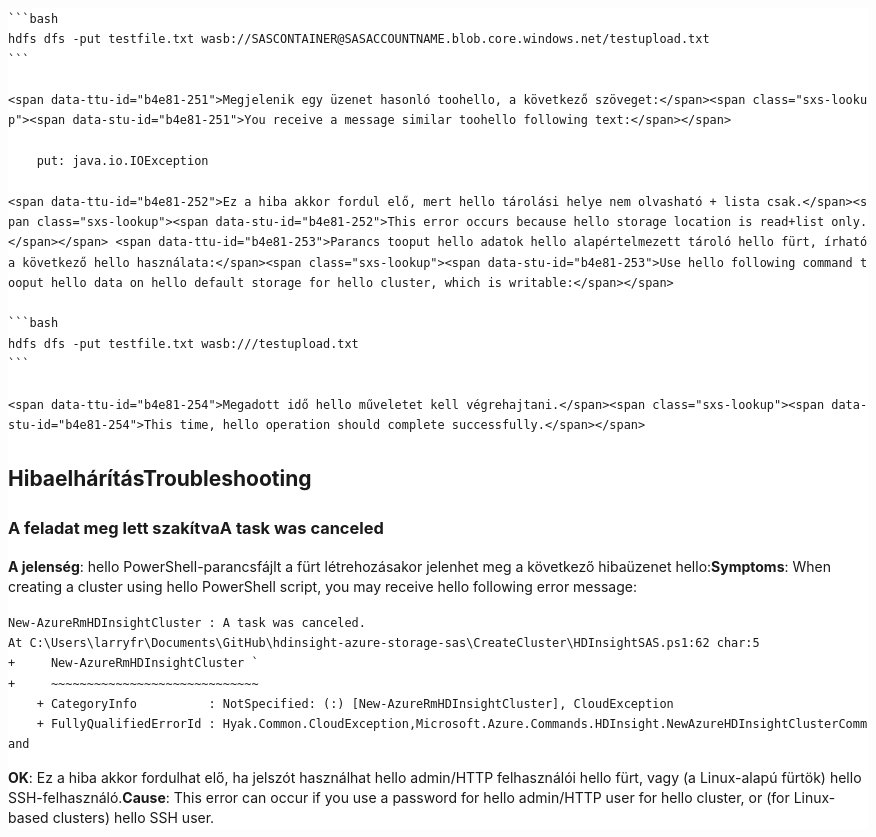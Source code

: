     ```bash
    hdfs dfs -put testfile.txt wasb://SASCONTAINER@SASACCOUNTNAME.blob.core.windows.net/testupload.txt
    ```

    <span data-ttu-id="b4e81-251">Megjelenik egy üzenet hasonló toohello, a következő szöveget:</span><span class="sxs-lookup"><span data-stu-id="b4e81-251">You receive a message similar toohello following text:</span></span>

        put: java.io.IOException

    <span data-ttu-id="b4e81-252">Ez a hiba akkor fordul elő, mert hello tárolási helye nem olvasható + lista csak.</span><span class="sxs-lookup"><span data-stu-id="b4e81-252">This error occurs because hello storage location is read+list only.</span></span> <span data-ttu-id="b4e81-253">Parancs tooput hello adatok hello alapértelmezett tároló hello fürt, írható a következő hello használata:</span><span class="sxs-lookup"><span data-stu-id="b4e81-253">Use hello following command tooput hello data on hello default storage for hello cluster, which is writable:</span></span>

    ```bash
    hdfs dfs -put testfile.txt wasb:///testupload.txt
    ```

    <span data-ttu-id="b4e81-254">Megadott idő hello műveletet kell végrehajtani.</span><span class="sxs-lookup"><span data-stu-id="b4e81-254">This time, hello operation should complete successfully.</span></span>

## <a name="troubleshooting"></a><span data-ttu-id="b4e81-255">Hibaelhárítás</span><span class="sxs-lookup"><span data-stu-id="b4e81-255">Troubleshooting</span></span>

### <a name="a-task-was-canceled"></a><span data-ttu-id="b4e81-256">A feladat meg lett szakítva</span><span class="sxs-lookup"><span data-stu-id="b4e81-256">A task was canceled</span></span>

<span data-ttu-id="b4e81-257">**A jelenség**: hello PowerShell-parancsfájlt a fürt létrehozásakor jelenhet meg a következő hibaüzenet hello:</span><span class="sxs-lookup"><span data-stu-id="b4e81-257">**Symptoms**: When creating a cluster using hello PowerShell script, you may receive hello following error message:</span></span>

    New-AzureRmHDInsightCluster : A task was canceled.
    At C:\Users\larryfr\Documents\GitHub\hdinsight-azure-storage-sas\CreateCluster\HDInsightSAS.ps1:62 char:5
    +     New-AzureRmHDInsightCluster `
    +     ~~~~~~~~~~~~~~~~~~~~~~~~~~~~~
        + CategoryInfo          : NotSpecified: (:) [New-AzureRmHDInsightCluster], CloudException
        + FullyQualifiedErrorId : Hyak.Common.CloudException,Microsoft.Azure.Commands.HDInsight.NewAzureHDInsightClusterCommand

<span data-ttu-id="b4e81-258">**OK**: Ez a hiba akkor fordulhat elő, ha jelszót használhat hello admin/HTTP felhasználói hello fürt, vagy (a Linux-alapú fürtök) hello SSH-felhasználó.</span><span class="sxs-lookup"><span data-stu-id="b4e81-258">**Cause**: This error can occur if you use a password for hello admin/HTTP user for hello cluster, or (for Linux-based clusters) hello SSH user.</span></span>


[powershell]: /powershell/azureps-cmdlets-docs